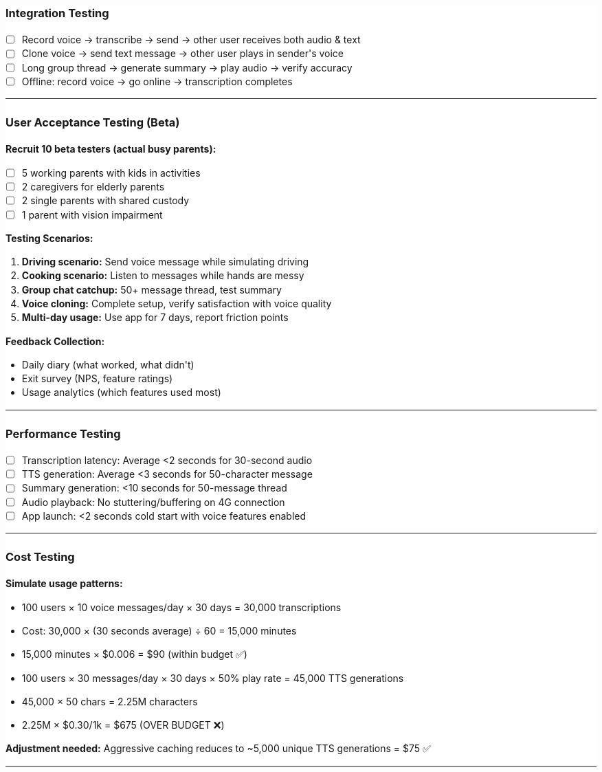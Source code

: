 
### Integration Testing
- [ ] Record voice → transcribe → send → other user receives both audio & text
- [ ] Clone voice → send text message → other user plays in sender's voice
- [ ] Long group thread → generate summary → play audio → verify accuracy
- [ ] Offline: record voice → go online → transcription completes

---

### User Acceptance Testing (Beta)
**Recruit 10 beta testers (actual busy parents):**
- [ ] 5 working parents with kids in activities
- [ ] 2 caregivers for elderly parents
- [ ] 2 single parents with shared custody
- [ ] 1 parent with vision impairment

**Testing Scenarios:**
1. **Driving scenario:** Send voice message while simulating driving
2. **Cooking scenario:** Listen to messages while hands are messy
3. **Group chat catchup:** 50+ message thread, test summary
4. **Voice cloning:** Complete setup, verify satisfaction with voice quality
5. **Multi-day usage:** Use app for 7 days, report friction points

**Feedback Collection:**
- Daily diary (what worked, what didn't)
- Exit survey (NPS, feature ratings)
- Usage analytics (which features used most)

---

### Performance Testing
- [ ] Transcription latency: Average <2 seconds for 30-second audio
- [ ] TTS generation: Average <3 seconds for 50-character message
- [ ] Summary generation: <10 seconds for 50-message thread
- [ ] Audio playback: No stuttering/buffering on 4G connection
- [ ] App launch: <2 seconds cold start with voice features enabled

---

### Cost Testing
**Simulate usage patterns:**
- 100 users × 10 voice messages/day × 30 days = 30,000 transcriptions
- Cost: 30,000 × (30 seconds average) ÷ 60 = 15,000 minutes
- 15,000 minutes × $0.006 = $90 (within budget ✅)

- 100 users × 30 messages/day × 30 days × 50% play rate = 45,000 TTS generations
- 45,000 × 50 chars = 2.25M characters
- 2.25M × $0.30/1k = $675 (OVER BUDGET ❌)

**Adjustment needed:** Aggressive caching reduces to ~5,000 unique TTS generations = $75 ✅

---
